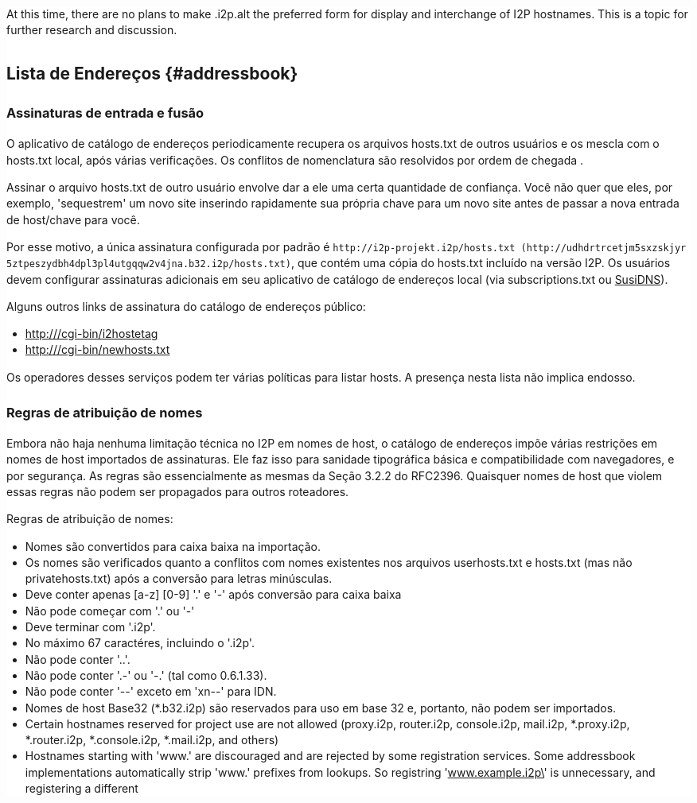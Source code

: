 At this time, there are no plans to make .i2p.alt the preferred form for
display and interchange of I2P hostnames. This is a topic for further
research and discussion.

## Lista de Endereços {#addressbook}

### Assinaturas de entrada e fusão

O aplicativo de catálogo de endereços periodicamente recupera os
arquivos hosts.txt de outros usuários e os mescla com o hosts.txt local,
após várias verificações. Os conflitos de nomenclatura são resolvidos
por ordem de chegada .

Assinar o arquivo hosts.txt de outro usuário envolve dar a ele uma certa
quantidade de confiança. Você não quer que eles, por exemplo,
\'sequestrem\' um novo site inserindo rapidamente sua própria chave para
um novo site antes de passar a nova entrada de host/chave para você.

Por esse motivo, a única assinatura configurada por padrão é
`http://i2p-projekt.i2p/hosts.txt (http://udhdrtrcetjm5sxzskjyr5ztpeszydbh4dpl3pl4utgqqw2v4jna.b32.i2p/hosts.txt)`,
que contém uma cópia do hosts.txt incluído na versão I2P. Os usuários
devem configurar assinaturas adicionais em seu aplicativo de catálogo de
endereços local (via subscriptions.txt ou [SusiDNS](#susidns)).

Alguns outros links de assinatura do catálogo de endereços público:

- [http:///cgi-bin/i2hostetag](http:///cgi-bin/i2hostetag)
- [http:///cgi-bin/newhosts.txt](http:///cgi-bin/newhosts.txt)

Os operadores desses serviços podem ter várias políticas para listar
hosts. A presença nesta lista não implica endosso.

### Regras de atribuição de nomes

Embora não haja nenhuma limitação técnica no I2P em nomes de host, o
catálogo de endereços impõe várias restrições em nomes de host
importados de assinaturas. Ele faz isso para sanidade tipográfica básica
e compatibilidade com navegadores, e por segurança. As regras são
essencialmente as mesmas da Seção 3.2.2 do RFC2396. Quaisquer nomes de
host que violem essas regras não podem ser propagados para outros
roteadores.

Regras de atribuição de nomes:

- Nomes são convertidos para caixa baixa na importação.
- Os nomes são verificados quanto a conflitos com nomes existentes nos
 arquivos userhosts.txt e hosts.txt (mas não privatehosts.txt) após a
 conversão para letras minúsculas.
- Deve conter apenas \[a-z\] \[0-9\] \'.\' e \'-\' após conversão para
 caixa baixa
- Não pode começar com \'.\' ou \'-\'
- Deve terminar com \'.i2p\'.
- No máximo 67 caractéres, incluindo o \'.i2p\'.
- Não pode conter \'..\'.
- Não pode conter \'.-\' ou \'-.\' (tal como 0.6.1.33).
- Não pode conter \'\--\' exceto em \'xn\--\' para IDN.
- Nomes de host Base32 (\*.b32.i2p) são reservados para uso em base 32
 e, portanto, não podem ser importados.
- Certain hostnames reserved for project use are not allowed
 (proxy.i2p, router.i2p, console.i2p, mail.i2p, \*.proxy.i2p,
 \*.router.i2p, \*.console.i2p, \*.mail.i2p, and others)
- Hostnames starting with \'www.\' are discouraged and are rejected by
 some registration services. Some addressbook implementations
 automatically strip \'www.\' prefixes from lookups. So registring
 \'www.example.i2p\' is unnecessary, and registering a different
